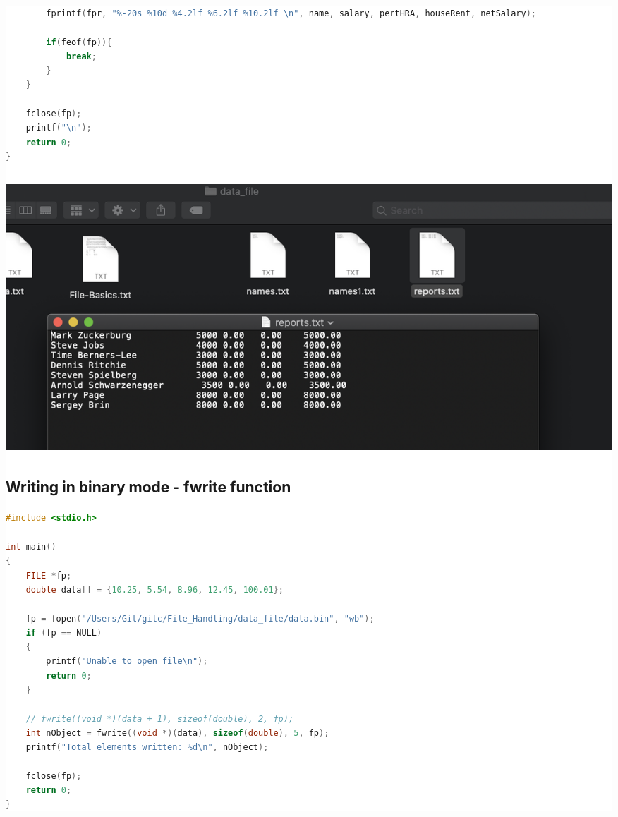 ```c++
        fprintf(fpr, "%-20s %10d %4.2lf %6.2lf %10.2lf \n", name, salary, pertHRA, houseRent, netSalary);

        if(feof(fp)){
            break;
        }
    }
    
    fclose(fp);
    printf("\n");
    return 0;
}
```
![](img/2020-01-08-20-18-07.png)
---




## Writing in binary mode - fwrite function
```c++
#include <stdio.h>

int main()
{
    FILE *fp;
    double data[] = {10.25, 5.54, 8.96, 12.45, 100.01};

    fp = fopen("/Users/Git/gitc/File_Handling/data_file/data.bin", "wb");
    if (fp == NULL)
    {
        printf("Unable to open file\n");
        return 0;
    }

    // fwrite((void *)(data + 1), sizeof(double), 2, fp);
    int nObject = fwrite((void *)(data), sizeof(double), 5, fp);
    printf("Total elements written: %d\n", nObject);

    fclose(fp);
    return 0;
}
```